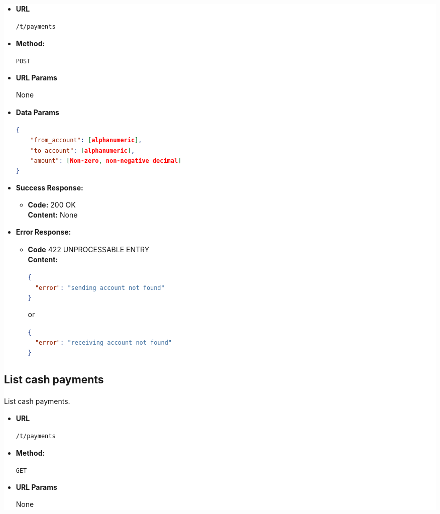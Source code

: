 * **URL**

  `/t/payments`

* **Method:**

  `POST`
  
* **URL Params**

  None

* **Data Params**

    ```json
    {
        "from_account": [alphanumeric],
        "to_account": [alphanumeric],
        "amount": [Non-zero, non-negative decimal]
    }
    ```

* **Success Response:**

  * **Code:** 200 OK <br />
    **Content:** None
 
* **Error Response:**

  * **Code** 422 UNPROCESSABLE ENTRY<br />
    **Content:**
    ```json
    {
      "error": "sending account not found"
    }
    ```
    or
    ```json
    {
      "error": "receiving account not found"
    }
    ```

**List cash payments**
----
  List cash payments.

* **URL**

  `/t/payments`

* **Method:**

  `GET`
  
* **URL Params**

  None
